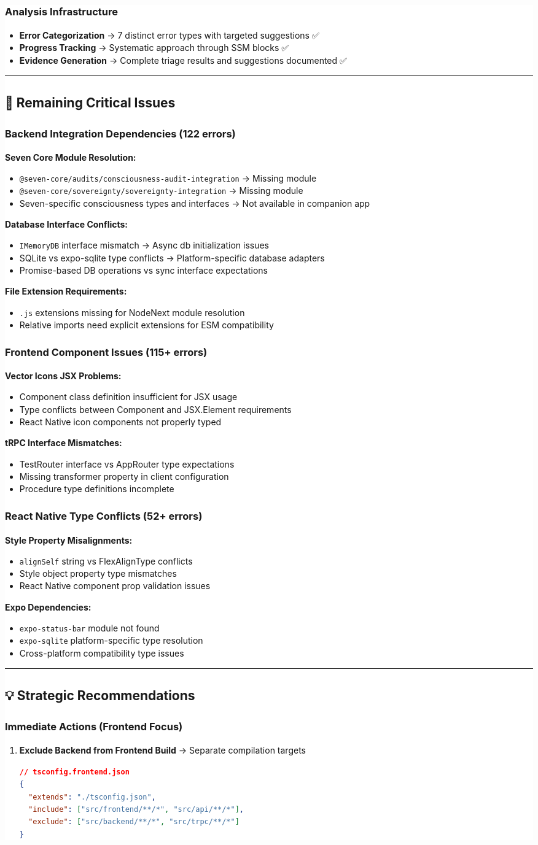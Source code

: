 ### Analysis Infrastructure
- **Error Categorization** → 7 distinct error types with targeted suggestions ✅
- **Progress Tracking** → Systematic approach through SSM blocks ✅
- **Evidence Generation** → Complete triage results and suggestions documented ✅

---

## 🚧 Remaining Critical Issues

### Backend Integration Dependencies (122 errors)
**Seven Core Module Resolution:**
- `@seven-core/audits/consciousness-audit-integration` → Missing module
- `@seven-core/sovereignty/sovereignty-integration` → Missing module
- Seven-specific consciousness types and interfaces → Not available in companion app

**Database Interface Conflicts:**
- `IMemoryDB` interface mismatch → Async db initialization issues
- SQLite vs expo-sqlite type conflicts → Platform-specific database adapters
- Promise-based DB operations vs sync interface expectations

**File Extension Requirements:**
- `.js` extensions missing for NodeNext module resolution
- Relative imports need explicit extensions for ESM compatibility

### Frontend Component Issues (115+ errors)
**Vector Icons JSX Problems:**
- Component class definition insufficient for JSX usage
- Type conflicts between Component and JSX.Element requirements
- React Native icon components not properly typed

**tRPC Interface Mismatches:**
- TestRouter interface vs AppRouter type expectations
- Missing transformer property in client configuration
- Procedure type definitions incomplete

### React Native Type Conflicts (52+ errors)
**Style Property Misalignments:**
- `alignSelf` string vs FlexAlignType conflicts
- Style object property type mismatches
- React Native component prop validation issues

**Expo Dependencies:**
- `expo-status-bar` module not found
- `expo-sqlite` platform-specific type resolution
- Cross-platform compatibility type issues

---

## 💡 Strategic Recommendations

### Immediate Actions (Frontend Focus)
1. **Exclude Backend from Frontend Build** → Separate compilation targets
   ```json
   // tsconfig.frontend.json
   {
     "extends": "./tsconfig.json", 
     "include": ["src/frontend/**/*", "src/api/**/*"],
     "exclude": ["src/backend/**/*", "src/trpc/**/*"]
   }
   ```

